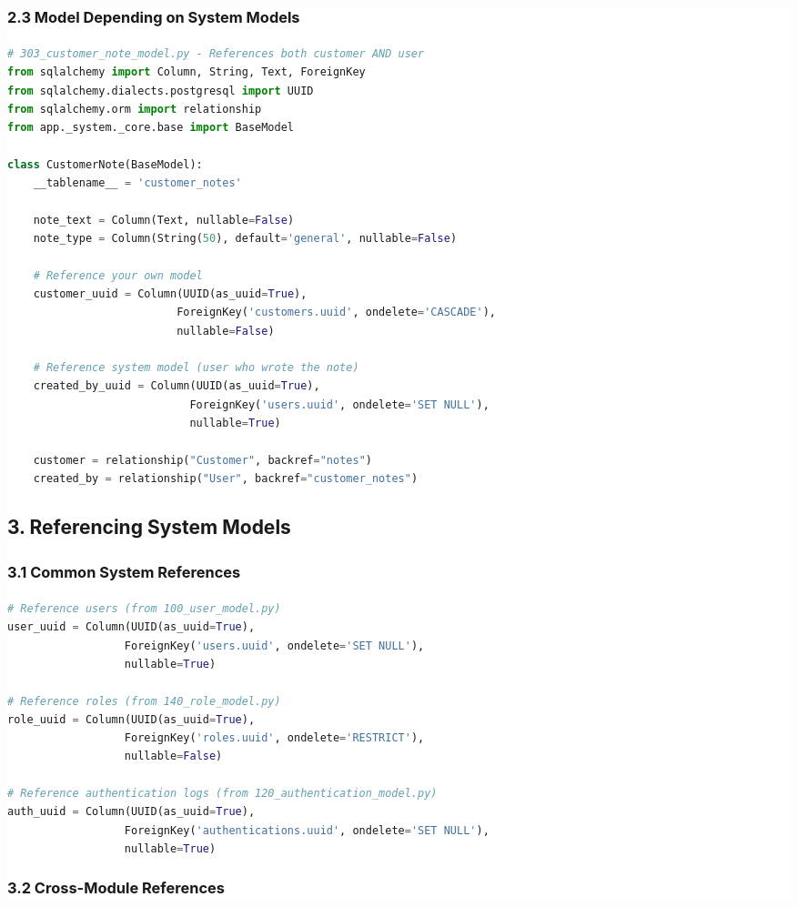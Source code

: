 ### 2.3 Model Depending on System Models

```python
# 303_customer_note_model.py - References both customer AND user
from sqlalchemy import Column, String, Text, ForeignKey
from sqlalchemy.dialects.postgresql import UUID
from sqlalchemy.orm import relationship
from app._system._core.base import BaseModel

class CustomerNote(BaseModel):
    __tablename__ = 'customer_notes'

    note_text = Column(Text, nullable=False)
    note_type = Column(String(50), default='general', nullable=False)
    
    # Reference your own model
    customer_uuid = Column(UUID(as_uuid=True),
                          ForeignKey('customers.uuid', ondelete='CASCADE'),
                          nullable=False)
    
    # Reference system model (user who wrote the note)
    created_by_uuid = Column(UUID(as_uuid=True),
                            ForeignKey('users.uuid', ondelete='SET NULL'),
                            nullable=True)
    
    customer = relationship("Customer", backref="notes")
    created_by = relationship("User", backref="customer_notes")
```

## 3. Referencing System Models

### 3.1 Common System References

```python
# Reference users (from 100_user_model.py)
user_uuid = Column(UUID(as_uuid=True),
                  ForeignKey('users.uuid', ondelete='SET NULL'),
                  nullable=True)

# Reference roles (from 140_role_model.py) 
role_uuid = Column(UUID(as_uuid=True),
                  ForeignKey('roles.uuid', ondelete='RESTRICT'),
                  nullable=False)

# Reference authentication logs (from 120_authentication_model.py)
auth_uuid = Column(UUID(as_uuid=True),
                  ForeignKey('authentications.uuid', ondelete='SET NULL'),
                  nullable=True)
```

### 3.2 Cross-Module References
